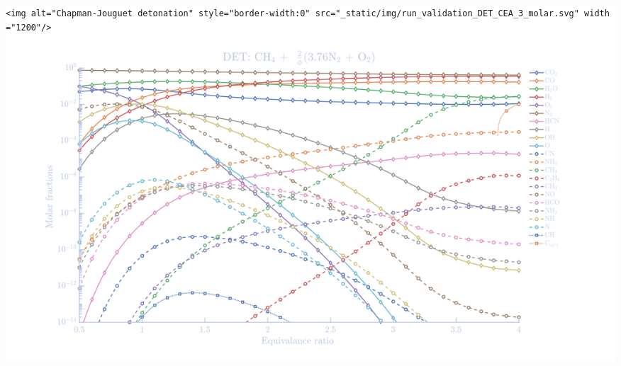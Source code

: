     <img alt="Chapman-Jouguet detonation" style="border-width:0" src="_static/img/run_validation_DET_CEA_3_molar.svg" width="1200"/>
</p>

<p class= "only-dark" align="center">
    <img alt="Chapman-Jouguet detonation" style="border-width:0" src="_static/img/run_validation_DET_CEA_3_molar_dark.svg" width="1200"/>
</p>

